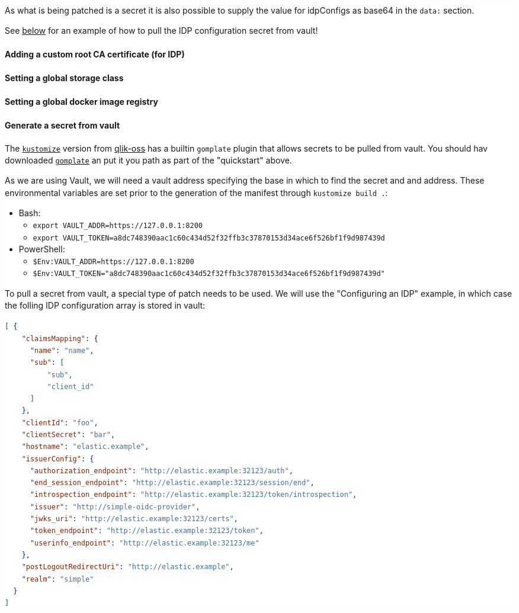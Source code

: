 As what is being patched is a secret it is also possible to supply the value for idpConfigs as base64 in the `data:`
section.

See [below](#generate-a-secret-from-vault) for an example of how
to pull the IDP configuration secret from vault!

#### Adding a custom root CA certificate (for IDP)

#### Setting a global storage class

#### Setting a global docker image registry

#### Generate a secret from vault

The [`kustomize`](https://kustomize.io/) version from [qlik-oss](https://github.com/qlik-oss/kustomize/releases) has a builtin `gomplate` plugin that allows secrets to be pulled from vault.
You should hav downloaded [`gomplate`](https://github.com/hairyhenderson/gomplate/releases/) an put it you path as part of the "quickstart" above.

As we are using Vault, we will need a vault address specifying the base in which to find the secret and and address. These environmental variables are set prior to the generation of the manifest through `kustomize build .`:
- Bash:
  - `export VAULT_ADDR=https://127.0.0.1:8200`
  - `export VAULT_TOKEN=a8dc748390aac1c60c434d52f32ffb3c37870153d34ace6f526bf1f9d987439d`
- PowerShell:
  - `$Env:VAULT_ADDR=https://127.0.0.1:8200`
  - `$Env:VAULT_TOKEN="a8dc748390aac1c60c434d52f32ffb3c37870153d34ace6f526bf1f9d987439d"`

To pull a secret from vault, a special type of patch needs to be used. We will use the "Configuring an IDP" example, in which case the folling IDP configuration array is stored in vault:

```json
[ {
    "claimsMapping": {
      "name": "name",
      "sub": [
          "sub",
          "client_id"
      ]
    },
    "clientId": "foo",
    "clientSecret": "bar",
    "hostname": "elastic.example",
    "issuerConfig": {
      "authorization_endpoint": "http://elastic.example:32123/auth",
      "end_session_endpoint": "http://elastic.example:32123/session/end",
      "introspection_endpoint": "http://elastic.example:32123/token/introspection",
      "issuer": "http://simple-oidc-provider",
      "jwks_uri": "http://elastic.example:32123/certs",
      "token_endpoint": "http://elastic.example:32123/token",
      "userinfo_endpoint": "http://elastic.example:32123/me"
    },
    "postLogoutRedirectUri": "http://elastic.example",
    "realm": "simple"
  }
]
```
